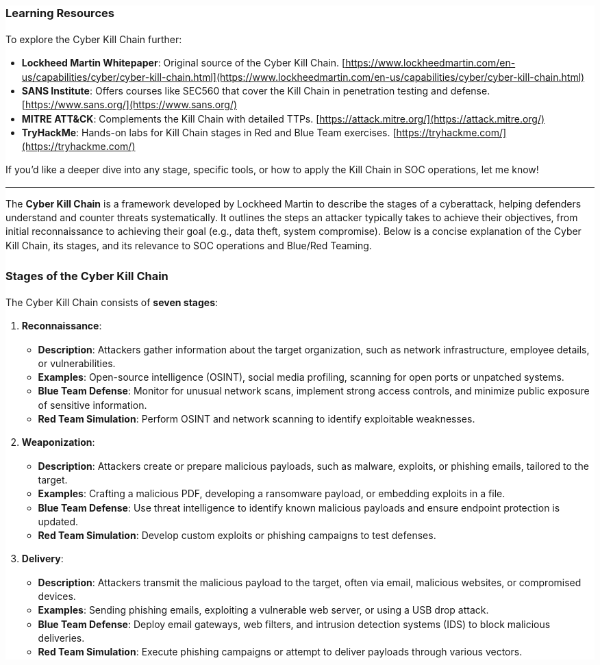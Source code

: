 ### **Learning Resources**
To explore the Cyber Kill Chain further:
- **Lockheed Martin Whitepaper**: Original source of the Cyber Kill Chain. [https://www.lockheedmartin.com/en-us/capabilities/cyber/cyber-kill-chain.html](https://www.lockheedmartin.com/en-us/capabilities/cyber/cyber-kill-chain.html)
- **SANS Institute**: Offers courses like SEC560 that cover the Kill Chain in penetration testing and defense. [https://www.sans.org/](https://www.sans.org/)
- **MITRE ATT&CK**: Complements the Kill Chain with detailed TTPs. [https://attack.mitre.org/](https://attack.mitre.org/)
- **TryHackMe**: Hands-on labs for Kill Chain stages in Red and Blue Team exercises. [https://tryhackme.com/](https://tryhackme.com/)

If you’d like a deeper dive into any stage, specific tools, or how to apply the Kill Chain in SOC operations, let me know!

_________________________________________________________________________________________________________________________________________________________________________________________________________________________________________________________

The **Cyber Kill Chain** is a framework developed by Lockheed Martin to describe the stages of a cyberattack, helping defenders understand and counter threats systematically. It outlines the steps an attacker typically takes to achieve their objectives, from initial reconnaissance to achieving their goal (e.g., data theft, system compromise). Below is a concise explanation of the Cyber Kill Chain, its stages, and its relevance to SOC operations and Blue/Red Teaming.

### **Stages of the Cyber Kill Chain**
The Cyber Kill Chain consists of **seven stages**:

1. **Reconnaissance**:
   - **Description**: Attackers gather information about the target organization, such as network infrastructure, employee details, or vulnerabilities.
   - **Examples**: Open-source intelligence (OSINT), social media profiling, scanning for open ports or unpatched systems.
   - **Blue Team Defense**: Monitor for unusual network scans, implement strong access controls, and minimize public exposure of sensitive information.
   - **Red Team Simulation**: Perform OSINT and network scanning to identify exploitable weaknesses.

2. **Weaponization**:
   - **Description**: Attackers create or prepare malicious payloads, such as malware, exploits, or phishing emails, tailored to the target.
   - **Examples**: Crafting a malicious PDF, developing a ransomware payload, or embedding exploits in a file.
   - **Blue Team Defense**: Use threat intelligence to identify known malicious payloads and ensure endpoint protection is updated.
   - **Red Team Simulation**: Develop custom exploits or phishing campaigns to test defenses.

3. **Delivery**:
   - **Description**: Attackers transmit the malicious payload to the target, often via email, malicious websites, or compromised devices.
   - **Examples**: Sending phishing emails, exploiting a vulnerable web server, or using a USB drop attack.
   - **Blue Team Defense**: Deploy email gateways, web filters, and intrusion detection systems (IDS) to block malicious deliveries.
   - **Red Team Simulation**: Execute phishing campaigns or attempt to deliver payloads through various vectors.
